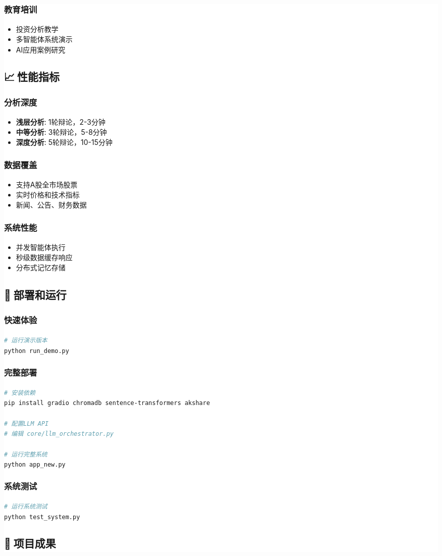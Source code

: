 ### 教育培训
- 投资分析教学
- 多智能体系统演示
- AI应用案例研究

## 📈 性能指标

### 分析深度
- **浅层分析**: 1轮辩论，2-3分钟
- **中等分析**: 3轮辩论，5-8分钟
- **深度分析**: 5轮辩论，10-15分钟

### 数据覆盖
- 支持A股全市场股票
- 实时价格和技术指标
- 新闻、公告、财务数据

### 系统性能
- 并发智能体执行
- 秒级数据缓存响应
- 分布式记忆存储

## 🔧 部署和运行

### 快速体验
```bash
# 运行演示版本
python run_demo.py
```

### 完整部署
```bash
# 安装依赖
pip install gradio chromadb sentence-transformers akshare

# 配置LLM API
# 编辑 core/llm_orchestrator.py

# 运行完整系统
python app_new.py
```

### 系统测试
```bash
# 运行系统测试
python test_system.py
```

## 🎉 项目成果

